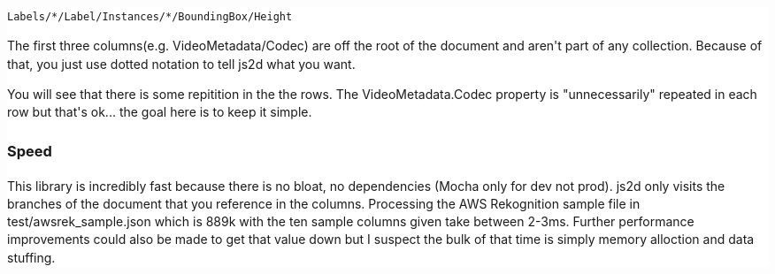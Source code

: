 ````
Labels/*/Label/Instances/*/BoundingBox/Height
````
The first three columns(e.g. VideoMetadata/Codec) are off the root of the document and aren't part of any collection. Because of that, you just use dotted notation to tell js2d what you want.

You will see that there is some repitition in the the rows. The VideoMetadata.Codec property is "unnecessarily" repeated in each row but that's ok... the goal here is to keep it simple.

### Speed

This library is incredibly fast because there is no bloat, no dependencies (Mocha only for dev not prod). js2d only visits the branches of the document that you reference in the columns. Processing the AWS Rekognition sample file in test/awsrek_sample.json which is 889k with the ten sample columns given take between 2-3ms. Further performance improvements could also be made to get that value down but I suspect the bulk of that time is simply memory alloction and data stuffing.


